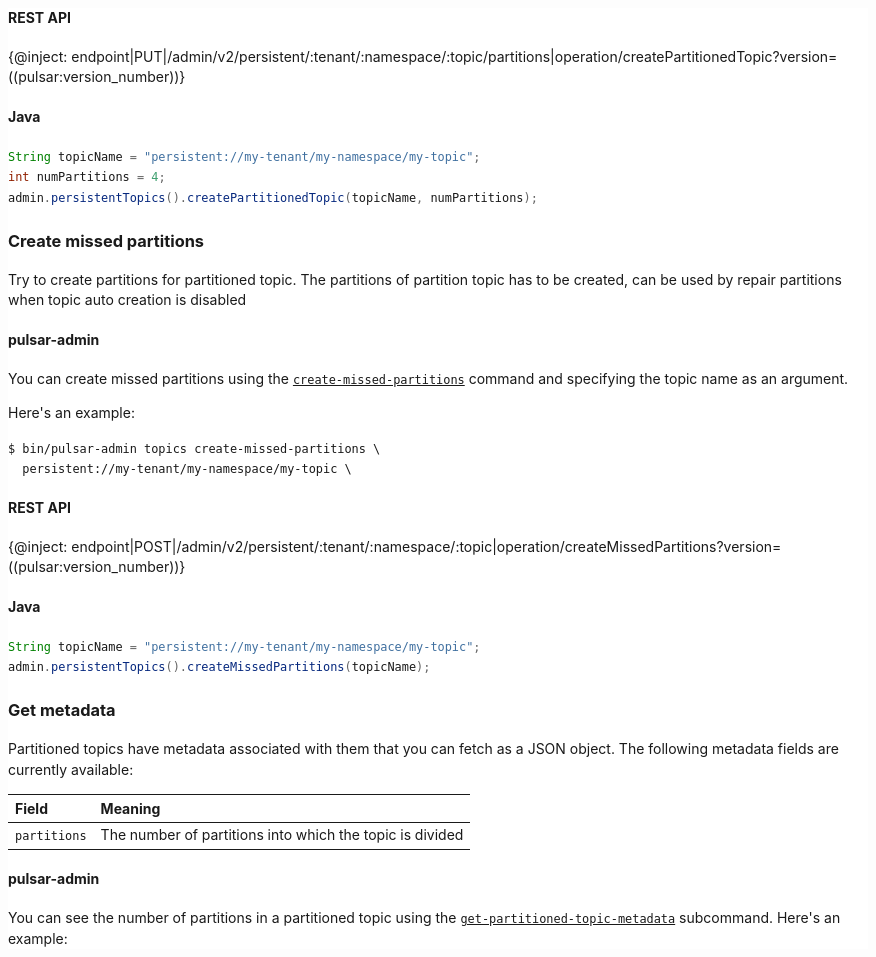#### REST API

{@inject: endpoint|PUT|/admin/v2/persistent/:tenant/:namespace/:topic/partitions|operation/createPartitionedTopic?version=((pulsar:version_number))}

#### Java

```java
String topicName = "persistent://my-tenant/my-namespace/my-topic";
int numPartitions = 4;
admin.persistentTopics().createPartitionedTopic(topicName, numPartitions);
```

### Create missed partitions

Try to create partitions for partitioned topic. The partitions of partition topic has to be created, 
can be used by repair partitions when topic auto creation is disabled

#### pulsar-admin

You can create missed partitions using the [`create-missed-partitions`](reference-pulsar-admin.md#create-missed-partitions)
command and specifying the topic name as an argument.

Here's an example:

```shell
$ bin/pulsar-admin topics create-missed-partitions \
  persistent://my-tenant/my-namespace/my-topic \
```

#### REST API

{@inject: endpoint|POST|/admin/v2/persistent/:tenant/:namespace/:topic|operation/createMissedPartitions?version=((pulsar:version_number))}

#### Java

```java
String topicName = "persistent://my-tenant/my-namespace/my-topic";
admin.persistentTopics().createMissedPartitions(topicName);
```

### Get metadata

Partitioned topics have metadata associated with them that you can fetch as a JSON object.
The following metadata fields are currently available:

Field | Meaning
:-----|:-------
`partitions` | The number of partitions into which the topic is divided

#### pulsar-admin

You can see the number of partitions in a partitioned topic using the
[`get-partitioned-topic-metadata`](reference-pulsar-admin.md#get-partitioned-topic-metadata)
subcommand. Here's an example:
